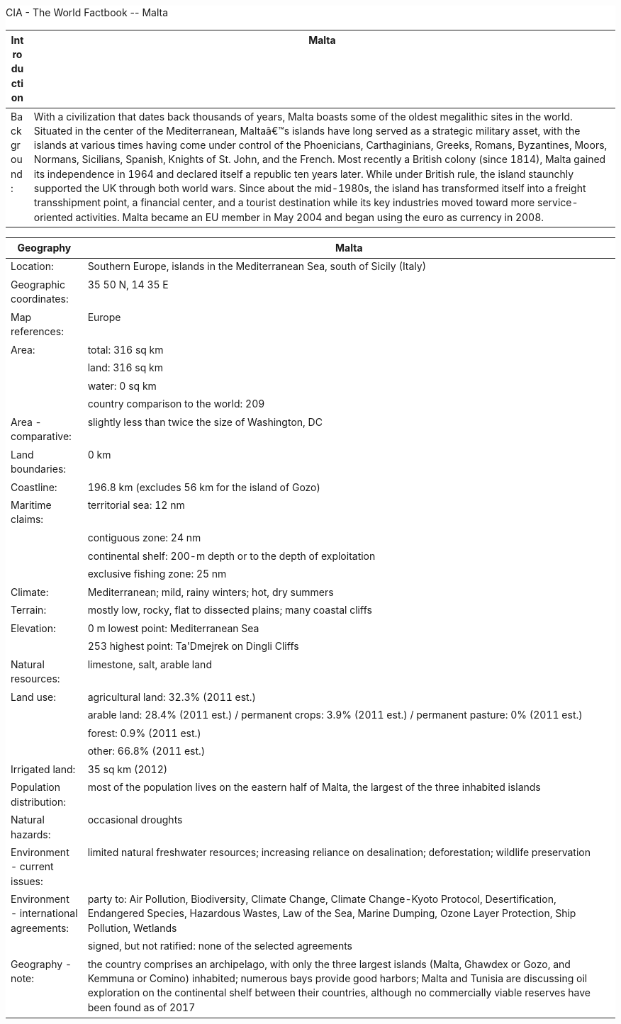CIA - The World Factbook -- Malta

| Introduction | Malta |
| --- | --- |
| Background: | With a civilization that dates back thousands of years, Malta boasts some of the oldest megalithic sites in the world. Situated in the center of the Mediterranean, Maltaâ€™s islands have long served as a strategic military asset, with the islands at various times having come under control of the Phoenicians, Carthaginians, Greeks, Romans, Byzantines, Moors, Normans, Sicilians, Spanish, Knights of St. John, and the French. Most recently a British colony (since 1814), Malta gained its independence in 1964 and declared itself a republic ten years later. While under British rule, the island staunchly supported the UK through both world wars. Since about the mid-1980s, the island has transformed itself into a freight transshipment point, a financial center, and a tourist destination while its key industries moved toward more service-oriented activities. Malta became an EU member in May 2004 and began using the euro as currency in 2008. |

| Geography | Malta |
| --- | --- |
| Location: | Southern Europe, islands in the Mediterranean Sea, south of Sicily (Italy) |
| Geographic coordinates: | 35 50 N, 14 35 E |
| Map references: | Europe |
| Area: | total: 316 sq km |
| | land: 316 sq km |
| | water: 0 sq km |
| | country comparison to the world: 209 |
| Area - comparative: | slightly less than twice the size of Washington, DC |
| Land boundaries: | 0 km |
| Coastline: | 196.8 km (excludes 56 km for the island of Gozo) |
| Maritime claims: | territorial sea: 12 nm |
| | contiguous zone: 24 nm |
| | continental shelf: 200-m depth or to the depth of exploitation |
| | exclusive fishing zone: 25 nm |
| Climate: | Mediterranean; mild, rainy winters; hot, dry summers |
| Terrain: | mostly low, rocky, flat to dissected plains; many coastal cliffs |
| Elevation: | 0 m lowest point: Mediterranean Sea |
| | 253 highest point: Ta'Dmejrek on Dingli Cliffs |
| Natural resources: | limestone, salt, arable land |
| Land use: | agricultural land: 32.3% (2011 est.) |
| | arable land: 28.4% (2011 est.) / permanent crops: 3.9% (2011 est.) / permanent pasture: 0% (2011 est.) |
| | forest: 0.9% (2011 est.) |
| | other: 66.8% (2011 est.) |
| Irrigated land: | 35 sq km (2012) |
| Population distribution: | most of the population lives on the eastern half of Malta, the largest of the three inhabited islands |
| Natural hazards: | occasional droughts |
| Environment - current issues: | limited natural freshwater resources; increasing reliance on desalination; deforestation; wildlife preservation |
| Environment - international agreements: | party to: Air Pollution, Biodiversity, Climate Change, Climate Change-Kyoto Protocol, Desertification, Endangered Species, Hazardous Wastes, Law of the Sea, Marine Dumping, Ozone Layer Protection, Ship Pollution, Wetlands |
| | signed, but not ratified: none of the selected agreements |
| Geography - note: | the country comprises an archipelago, with only the three largest islands (Malta, Ghawdex or Gozo, and Kemmuna or Comino) inhabited; numerous bays provide good harbors; Malta and Tunisia are discussing oil exploration on the continental shelf between their countries, although no commercially viable reserves have been found as of 2017 |
